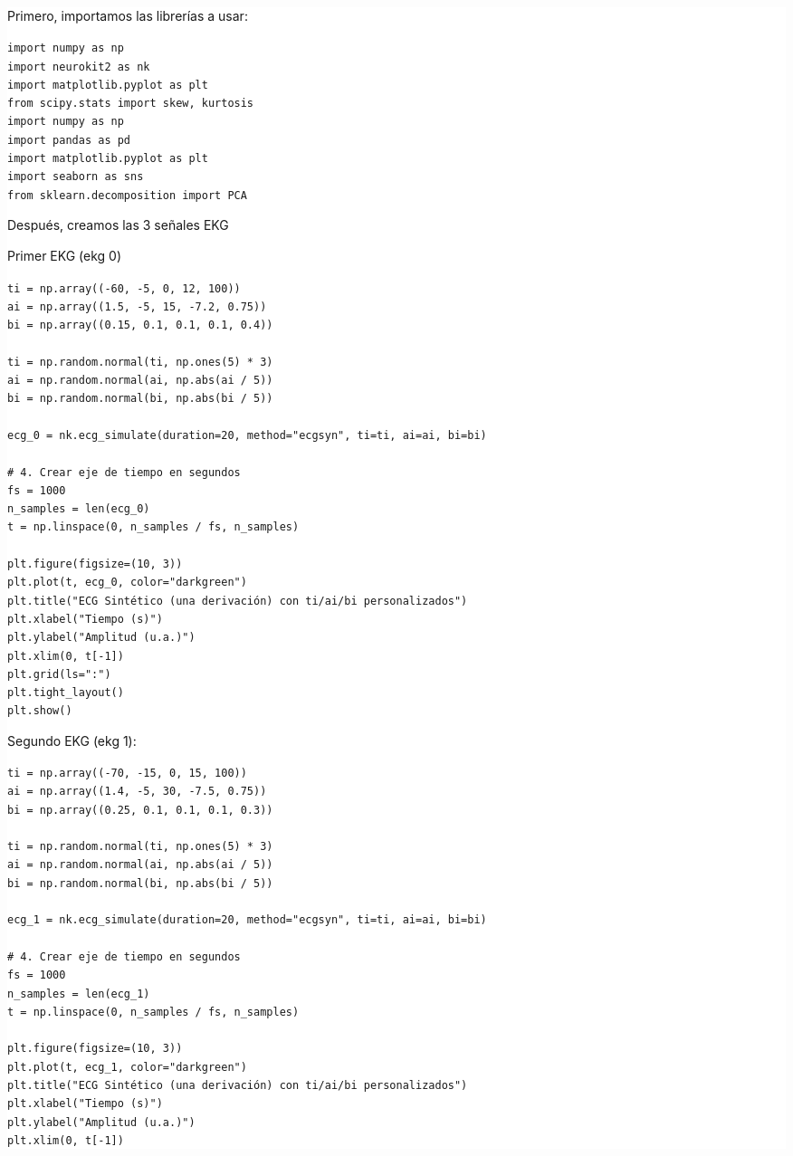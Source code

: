 Primero, importamos las librerías a usar:
```
import numpy as np
import neurokit2 as nk
import matplotlib.pyplot as plt
from scipy.stats import skew, kurtosis
import numpy as np
import pandas as pd
import matplotlib.pyplot as plt
import seaborn as sns
from sklearn.decomposition import PCA
```

Después, creamos las 3 señales EKG

Primer EKG (ekg 0)
```
ti = np.array((-60, -5, 0, 12, 100))
ai = np.array((1.5, -5, 15, -7.2, 0.75))
bi = np.array((0.15, 0.1, 0.1, 0.1, 0.4))

ti = np.random.normal(ti, np.ones(5) * 3)
ai = np.random.normal(ai, np.abs(ai / 5))
bi = np.random.normal(bi, np.abs(bi / 5))

ecg_0 = nk.ecg_simulate(duration=20, method="ecgsyn", ti=ti, ai=ai, bi=bi)

# 4. Crear eje de tiempo en segundos
fs = 1000 
n_samples = len(ecg_0)
t = np.linspace(0, n_samples / fs, n_samples)

plt.figure(figsize=(10, 3))
plt.plot(t, ecg_0, color="darkgreen")
plt.title("ECG Sintético (una derivación) con ti/ai/bi personalizados")
plt.xlabel("Tiempo (s)")
plt.ylabel("Amplitud (u.a.)")
plt.xlim(0, t[-1])
plt.grid(ls=":")
plt.tight_layout()
plt.show()
```
Segundo EKG (ekg 1):
```
ti = np.array((-70, -15, 0, 15, 100))
ai = np.array((1.4, -5, 30, -7.5, 0.75))
bi = np.array((0.25, 0.1, 0.1, 0.1, 0.3))

ti = np.random.normal(ti, np.ones(5) * 3)
ai = np.random.normal(ai, np.abs(ai / 5))
bi = np.random.normal(bi, np.abs(bi / 5))

ecg_1 = nk.ecg_simulate(duration=20, method="ecgsyn", ti=ti, ai=ai, bi=bi)

# 4. Crear eje de tiempo en segundos
fs = 1000 
n_samples = len(ecg_1)
t = np.linspace(0, n_samples / fs, n_samples)

plt.figure(figsize=(10, 3))
plt.plot(t, ecg_1, color="darkgreen")
plt.title("ECG Sintético (una derivación) con ti/ai/bi personalizados")
plt.xlabel("Tiempo (s)")
plt.ylabel("Amplitud (u.a.)")
plt.xlim(0, t[-1])
```